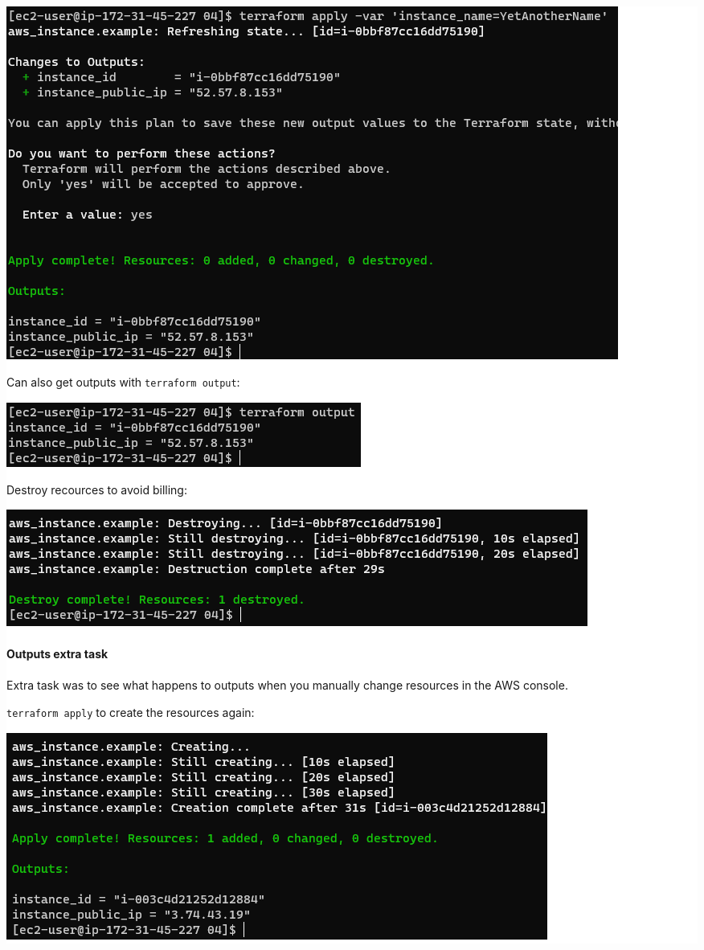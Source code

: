![](./images/04/outputs/09.png)

Can also get outputs with `terraform output`:

![](./images/04/outputs/10.png)

Destroy recources to avoid billing:

![](./images/04/outputs/11.png)

#### Outputs extra task

Extra task was to see what happens to outputs when you manually change resources in the AWS console.

`terraform apply` to create the resources again:

![](./images/04/extra/01.png)